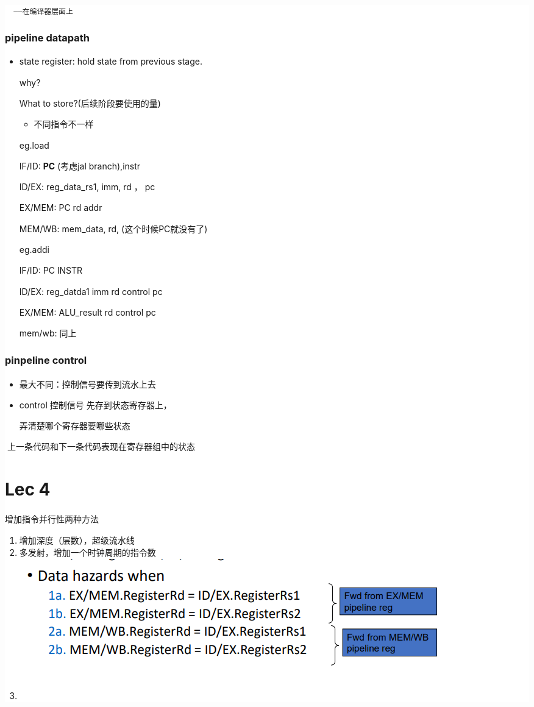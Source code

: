       ——在编译器层面上

### pipeline datapath

* state register: hold state from previous stage.

  why? 

  What to store?(后续阶段要使用的量)

  * 不同指令不一样

  eg.load

  IF/ID: **PC** (考虑jal branch),instr

  ID/EX: reg_data_rs1, imm, rd ， pc

  EX/MEM:  PC rd  addr

  MEM/WB: mem_data,  rd, (这个时候PC就没有了)

  eg.addi

  IF/ID: PC INSTR

  ID/EX: reg_datda1   imm   rd     control   pc

  EX/MEM: ALU_result  rd control pc

  mem/wb: 同上

  

### pinpeline control

* 最大不同：控制信号要传到流水上去

* control 控制信号 先存到状态寄存器上，

  弄清楚哪个寄存器要哪些状态 

​    上一条代码和下一条代码表现在寄存器组中的状态

# Lec 4

增加指令并行性两种方法

1. 增加深度（层数），超级流水线
2. 多发射，增加一个时钟周期的指令数
2. ![image-20220108115119389](计算机系统2.assets/image-20220108115119389.png)
